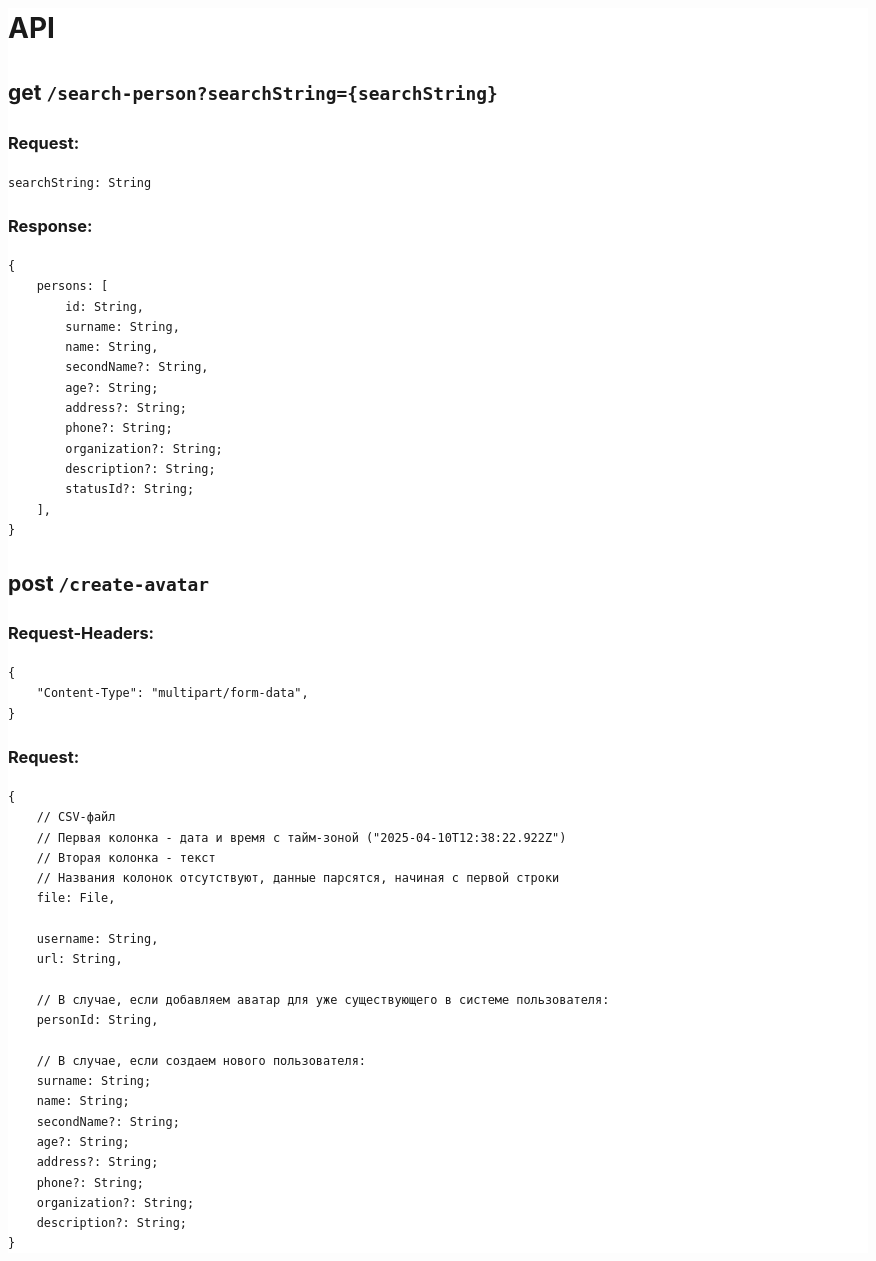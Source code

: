 # API


## get `/search-person?searchString={searchString}`
### Request:
```
searchString: String
```
### Response:
```
{
    persons: [
        id: String,
        surname: String,
        name: String,
        secondName?: String,
        age?: String;
        address?: String;
        phone?: String;
        organization?: String;
        description?: String;
        statusId?: String;
    ],
}
```


## post `/create-avatar`
### Request-Headers:
```
{
    "Content-Type": "multipart/form-data",
}
```
### Request:
```
{
    // CSV-файл
    // Первая колонка - дата и время с тайм-зоной ("2025-04-10T12:38:22.922Z")
    // Вторая колонка - текст
    // Названия колонок отсутствуют, данные парсятся, начиная с первой строки
    file: File, 
    
    username: String,
    url: String,
    
    // В случае, если добавляем аватар для уже существующего в системе пользователя:
    personId: String,
    
    // В случае, если создаем нового пользователя:
    surname: String;
    name: String;
    secondName?: String;
    age?: String;
    address?: String;
    phone?: String;
    organization?: String;
    description?: String;
}
```